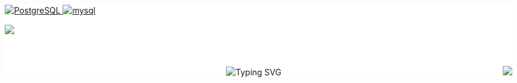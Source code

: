   </a>
  <a href="https://www.postgresql.org/" target="_blank" rel="noreferrer">
    <img src="https://raw.githubusercontent.com/devicons/devicon/master/icons/postgresql/postgresql-original-wordmark.svg" alt="PostgreSQL" width="40" height="40"/>
  </a>
  <a href="https://www.mysql.com/" target="_blank" rel="noreferrer">
    <img src="https://raw.githubusercontent.com/devicons/devicon/master/icons/mysql/mysql-original-wordmark.svg" alt="mysql" width="40" height="40"/>
  </a>
</div>







  

<a href="https://github.com/404"><img src="https://user-images.githubusercontent.com/73097560/115834477-dbab4500-a447-11eb-908a-139a6edaec5c.gif"></a>



<br>
<p align="center"><img src="https://readme-typing-svg.demolab.com?font=Fira+Code&size=28&duration=3000&pause=500&center=true&vCenter=true&width=435&lines=%e2%9c%a8+Ahmet+Aksoy+%e2%9c%a8;%f0%9f%93%9a+DevOps+Engineer+%f0%9f%92%bb;Welcome+To+My+Profile+%f0%9f%91%80" alt="Typing SVG" align="center" />
<img src="https://komarev.com/ghpvc/?username=Herr-Aksoy&&style=plastics&&color=yellow" align="right"/></p>
















  


                                                                   
































